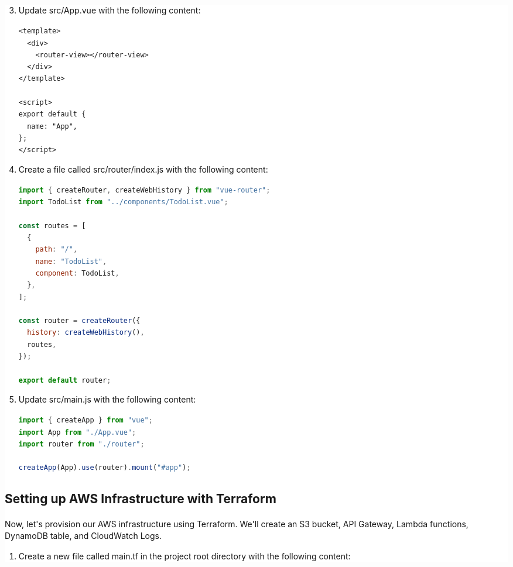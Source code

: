 3. Update src/App.vue with the following content:

   ```vue
   <template>
     <div>
       <router-view></router-view>
     </div>
   </template>

   <script>
   export default {
     name: "App",
   };
   </script>
   ```

4. Create a file called src/router/index.js with the following content:

   ```js
   import { createRouter, createWebHistory } from "vue-router";
   import TodoList from "../components/TodoList.vue";

   const routes = [
     {
       path: "/",
       name: "TodoList",
       component: TodoList,
     },
   ];

   const router = createRouter({
     history: createWebHistory(),
     routes,
   });

   export default router;
   ```

5. Update src/main.js with the following content:

   ```js
   import { createApp } from "vue";
   import App from "./App.vue";
   import router from "./router";

   createApp(App).use(router).mount("#app");
   ```

## Setting up AWS Infrastructure with Terraform

Now, let's provision our AWS infrastructure using Terraform. We'll create an S3 bucket, API Gateway, Lambda functions, DynamoDB table, and CloudWatch Logs.

1. Create a new file called main.tf in the project root directory with the following content:
